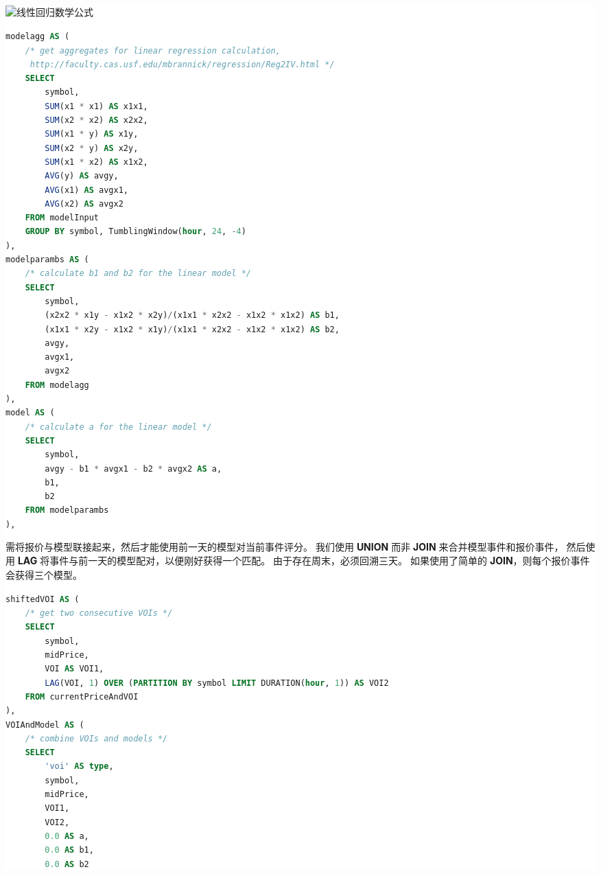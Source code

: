 ![线性回归数学公式](./media/stream-analytics-high-frequency-trading/linear-regression-formula.png)

```SQL
modelagg AS (
    /* get aggregates for linear regression calculation,
     http://faculty.cas.usf.edu/mbrannick/regression/Reg2IV.html */
    SELECT
        symbol,
        SUM(x1 * x1) AS x1x1,
        SUM(x2 * x2) AS x2x2,
        SUM(x1 * y) AS x1y,
        SUM(x2 * y) AS x2y,
        SUM(x1 * x2) AS x1x2,
        AVG(y) AS avgy,
        AVG(x1) AS avgx1,
        AVG(x2) AS avgx2
    FROM modelInput
    GROUP BY symbol, TumblingWindow(hour, 24, -4)
),
modelparambs AS (
    /* calculate b1 and b2 for the linear model */
    SELECT
        symbol,
        (x2x2 * x1y - x1x2 * x2y)/(x1x1 * x2x2 - x1x2 * x1x2) AS b1,
        (x1x1 * x2y - x1x2 * x1y)/(x1x1 * x2x2 - x1x2 * x1x2) AS b2,
        avgy,
        avgx1,
        avgx2
    FROM modelagg
),
model AS (
    /* calculate a for the linear model */
    SELECT
        symbol,
        avgy - b1 * avgx1 - b2 * avgx2 AS a,
        b1,
        b2
    FROM modelparambs
),
```

需将报价与模型联接起来，然后才能使用前一天的模型对当前事件评分。 我们使用 **UNION** 而非 **JOIN** 来合并模型事件和报价事件， 然后使用 **LAG** 将事件与前一天的模型配对，以便刚好获得一个匹配。 由于存在周末，必须回溯三天。 如果使用了简单的 **JOIN**，则每个报价事件会获得三个模型。

```SQL
shiftedVOI AS (
    /* get two consecutive VOIs */
    SELECT
        symbol,
        midPrice,
        VOI AS VOI1,        
        LAG(VOI, 1) OVER (PARTITION BY symbol LIMIT DURATION(hour, 1)) AS VOI2
    FROM currentPriceAndVOI
),
VOIAndModel AS (
    /* combine VOIs and models */
    SELECT
        'voi' AS type,
        symbol,
        midPrice,
        VOI1,
        VOI2,
        0.0 AS a,
        0.0 AS b1,
        0.0 AS b2
```